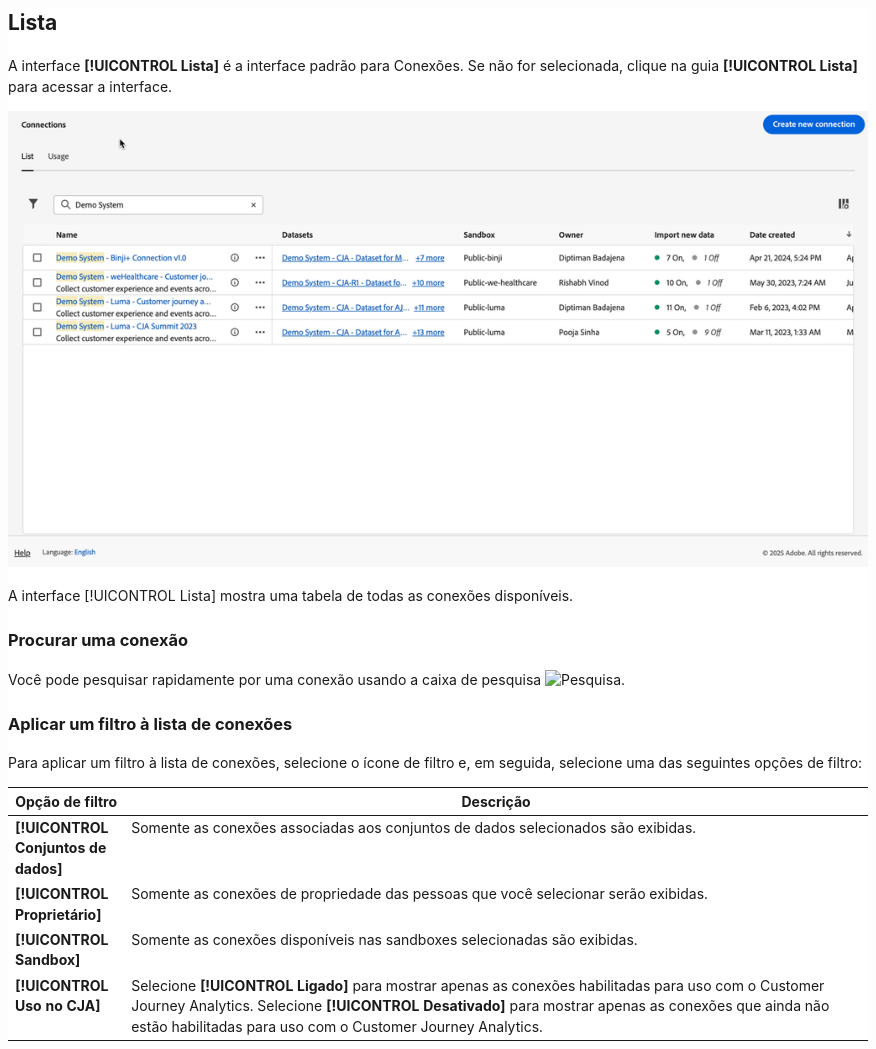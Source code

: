 
## Lista

A interface **[!UICONTROL Lista]** é a interface padrão para Conexões. Se não for selecionada, clique na guia **[!UICONTROL Lista]** para acessar a interface.

![exibição de lista](assets/list-view.png)

A interface [!UICONTROL Lista] mostra uma tabela de todas as conexões disponíveis.

### Procurar uma conexão

Você pode pesquisar rapidamente por uma conexão usando a caixa de pesquisa ![Pesquisa](https://spectrum.adobe.com/static/icons/workflow_18/Smock_Search_18_N.svg).

### Aplicar um filtro à lista de conexões

Para aplicar um filtro à lista de conexões, selecione o ícone de filtro e, em seguida, selecione uma das seguintes opções de filtro:

| Opção de filtro | Descrição |
|---------|----------|
| **[!UICONTROL Conjuntos de dados]** | Somente as conexões associadas aos conjuntos de dados selecionados são exibidas. |
| **[!UICONTROL Proprietário]** | Somente as conexões de propriedade das pessoas que você selecionar serão exibidas. |
| **[!UICONTROL Sandbox]** | Somente as conexões disponíveis nas sandboxes selecionadas são exibidas. |
| **[!UICONTROL Uso no CJA]** | Selecione **[!UICONTROL Ligado]** para mostrar apenas as conexões habilitadas para uso com o Customer Journey Analytics. Selecione **[!UICONTROL Desativado]** para mostrar apenas as conexões que ainda não estão habilitadas para uso com o Customer Journey Analytics. |
